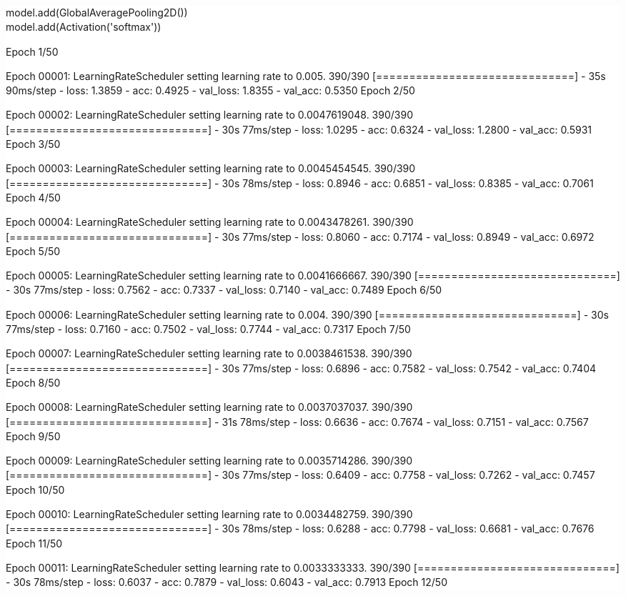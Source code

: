 model.add(GlobalAveragePooling2D())  
model.add(Activation('softmax'))  
  
  
Epoch 1/50

Epoch 00001: LearningRateScheduler setting learning rate to 0.005.
390/390 [==============================] - 35s 90ms/step - loss: 1.3859 - acc: 0.4925 - val_loss: 1.8355 - val_acc: 0.5350
Epoch 2/50

Epoch 00002: LearningRateScheduler setting learning rate to 0.0047619048.
390/390 [==============================] - 30s 77ms/step - loss: 1.0295 - acc: 0.6324 - val_loss: 1.2800 - val_acc: 0.5931
Epoch 3/50

Epoch 00003: LearningRateScheduler setting learning rate to 0.0045454545.
390/390 [==============================] - 30s 78ms/step - loss: 0.8946 - acc: 0.6851 - val_loss: 0.8385 - val_acc: 0.7061
Epoch 4/50

Epoch 00004: LearningRateScheduler setting learning rate to 0.0043478261.
390/390 [==============================] - 30s 77ms/step - loss: 0.8060 - acc: 0.7174 - val_loss: 0.8949 - val_acc: 0.6972
Epoch 5/50

Epoch 00005: LearningRateScheduler setting learning rate to 0.0041666667.
390/390 [==============================] - 30s 77ms/step - loss: 0.7562 - acc: 0.7337 - val_loss: 0.7140 - val_acc: 0.7489
Epoch 6/50

Epoch 00006: LearningRateScheduler setting learning rate to 0.004.
390/390 [==============================] - 30s 77ms/step - loss: 0.7160 - acc: 0.7502 - val_loss: 0.7744 - val_acc: 0.7317
Epoch 7/50

Epoch 00007: LearningRateScheduler setting learning rate to 0.0038461538.
390/390 [==============================] - 30s 77ms/step - loss: 0.6896 - acc: 0.7582 - val_loss: 0.7542 - val_acc: 0.7404
Epoch 8/50

Epoch 00008: LearningRateScheduler setting learning rate to 0.0037037037.
390/390 [==============================] - 31s 78ms/step - loss: 0.6636 - acc: 0.7674 - val_loss: 0.7151 - val_acc: 0.7567
Epoch 9/50

Epoch 00009: LearningRateScheduler setting learning rate to 0.0035714286.
390/390 [==============================] - 30s 77ms/step - loss: 0.6409 - acc: 0.7758 - val_loss: 0.7262 - val_acc: 0.7457
Epoch 10/50

Epoch 00010: LearningRateScheduler setting learning rate to 0.0034482759.
390/390 [==============================] - 30s 78ms/step - loss: 0.6288 - acc: 0.7798 - val_loss: 0.6681 - val_acc: 0.7676
Epoch 11/50

Epoch 00011: LearningRateScheduler setting learning rate to 0.0033333333.
390/390 [==============================] - 30s 78ms/step - loss: 0.6037 - acc: 0.7879 - val_loss: 0.6043 - val_acc: 0.7913
Epoch 12/50
